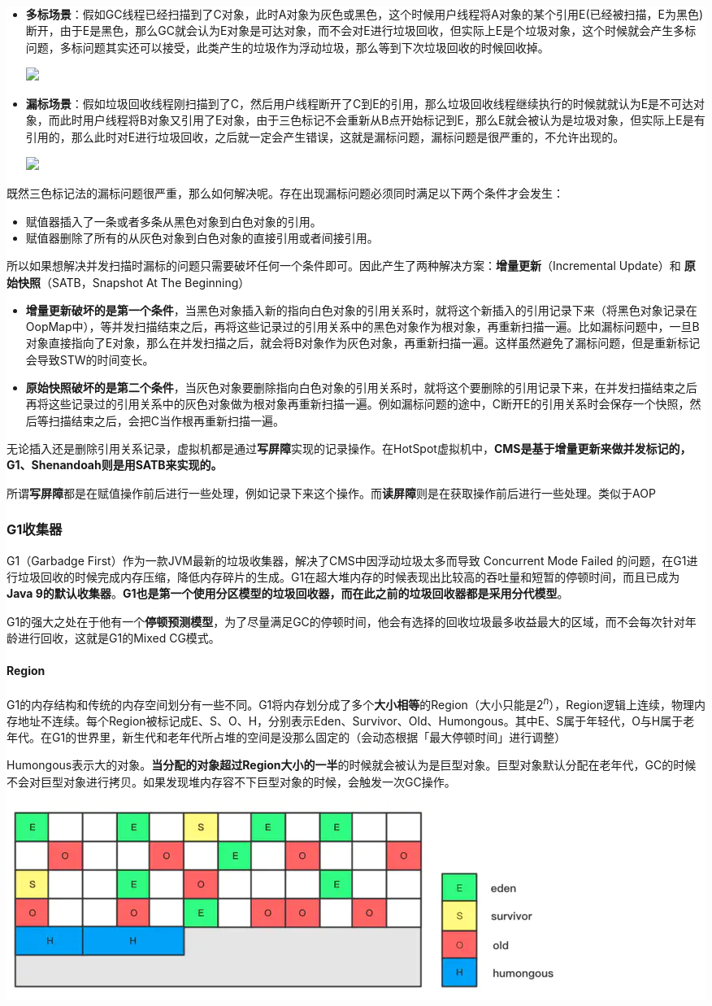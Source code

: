 - **多标场景**：假如GC线程已经扫描到了C对象，此时A对象为灰色或黑色，这个时候用户线程将A对象的某个引用E(已经被扫描，E为黑色)断开，由于E是黑色，那么GC就会认为E对象是可达对象，而不会对E进行垃圾回收，但实际上E是个垃圾对象，这个时候就会产生多标问题，多标问题其实还可以接受，此类产生的垃圾作为浮动垃圾，那么等到下次垃圾回收的时候回收掉。
  
  ![](/Users/jianhang/Library/Application%20Support/marktext/images/2023-12-09-16-36-29-image.png)

- **漏标场景**：假如垃圾回收线程刚扫描到了C，然后用户线程断开了C到E的引用，那么垃圾回收线程继续执行的时候就就认为E是不可达对象，而此时用户线程将B对象又引用了E对象，由于三色标记不会重新从B点开始标记到E，那么E就会被认为是垃圾对象，但实际上E是有引用的，那么此时对E进行垃圾回收，之后就一定会产生错误，这就是漏标问题，漏标问题是很严重的，不允许出现的。
  
  ![](/Users/jianhang/Library/Application%20Support/marktext/images/2023-12-09-16-40-23-image.png)

既然三色标记法的漏标问题很严重，那么如何解决呢。存在出现漏标问题必须同时满足以下两个条件才会发生：

- 赋值器插入了一条或者多条从黑色对象到白色对象的引用。
- 赋值器删除了所有的从灰色对象到白色对象的直接引用或者间接引用。

所以如果想解决并发扫描时漏标的问题只需要破坏任何一个条件即可。因此产生了两种解决方案：**增量更新**（Incremental Update）和 **原始快照**（SATB，Snapshot At The Beginning）

- **增量更新破坏的是第一个条件**，当黑色对象插入新的指向白色对象的引用关系时，就将这个新插入的引用记录下来（将黑色对象记录在OopMap中），等并发扫描结束之后，再将这些记录过的引用关系中的黑色对象作为根对象，再重新扫描一遍。比如漏标问题中，一旦B对象直接指向了E对象，那么在并发扫描之后，就会将B对象作为灰色对象，再重新扫描一遍。这样虽然避免了漏标问题，但是重新标记会导致STW的时间变长。

- **原始快照破坏的是第二个条件**，当灰色对象要删除指向白色对象的引用关系时，就将这个要删除的引用记录下来，在并发扫描结束之后再将这些记录过的引用关系中的灰色对象做为根对象再重新扫描一遍。例如漏标问题的途中，C断开E的引用关系时会保存一个快照，然后等扫描结束之后，会把C当作根再重新扫描一遍。

无论插入还是删除引用关系记录，虚拟机都是通过**写屏障**实现的记录操作。在HotSpot虚拟机中，**CMS是基于增量更新来做并发标记的，G1、Shenandoah则是用SATB来实现的。**

所谓**写屏障**都是在赋值操作前后进行一些处理，例如记录下来这个操作。而**读屏障**则是在获取操作前后进行一些处理。类似于AOP

### G1收集器

G1（Garbadge First）作为一款JVM最新的垃圾收集器，解决了CMS中因浮动垃圾太多而导致 Concurrent Mode Failed 的问题，在G1进行垃圾回收的时候完成内存压缩，降低内存碎片的生成。G1在超大堆内存的时候表现出比较高的吞吐量和短暂的停顿时间，而且已成为**Java 9的默认收集器**。**G1也是第一个使用分区模型的垃圾回收器，而在此之前的垃圾回收器都是采用分代模型**。

G1的强大之处在于他有一个**停顿预测模型**，为了尽量满足GC的停顿时间，他会有选择的回收垃圾最多收益最大的区域，而不会每次针对年龄进行回收，这就是G1的Mixed CG模式。

#### Region

G1的内存结构和传统的内存空间划分有一些不同。G1将内存划分成了多个**大小相等**的Region（大小只能是$2^n$），Region逻辑上连续，物理内存地址不连续。每个Region被标记成E、S、O、H，分别表示Eden、Survivor、Old、Humongous。其中E、S属于年轻代，O与H属于老年代。在G1的世界里，新生代和老年代所占堆的空间是没那么固定的（会动态根据「最大停顿时间」进行调整）

Humongous表示大的对象。**当分配的对象超过Region大小的一半**的时候就会被认为是巨型对象。巨型对象默认分配在老年代，GC的时候不会对巨型对象进行拷贝。如果发现堆内存容不下巨型对象的时候，会触发一次GC操作。

![img](JVM学习.assets/5611237-f643066bd97c7703.webp)
